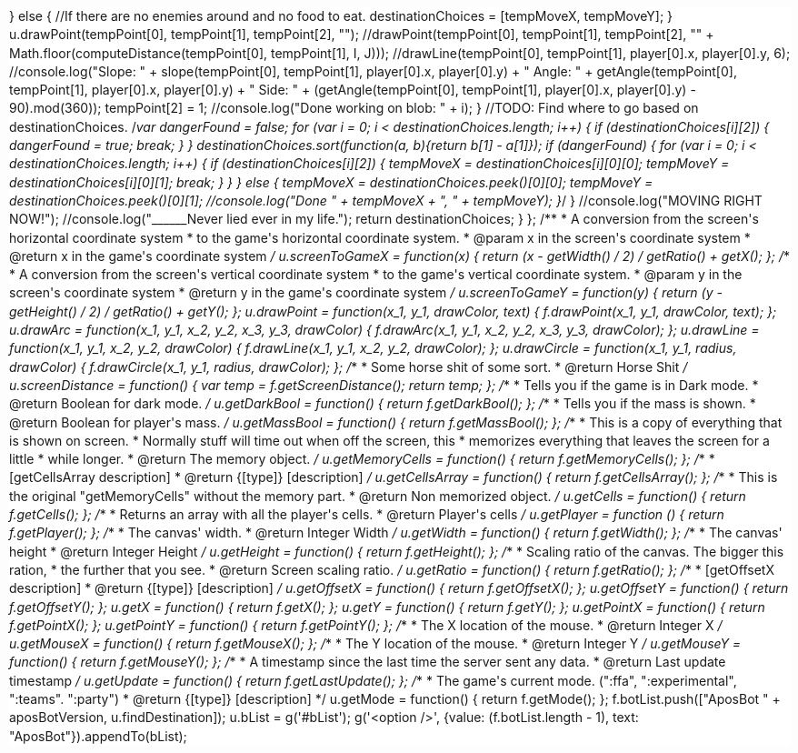 } else {                     //If there are no enemies around and no food to eat.                     destinationChoices = [tempMoveX, tempMoveY];                 }                  u.drawPoint(tempPoint[0], tempPoint[1], tempPoint[2], "");                 //drawPoint(tempPoint[0], tempPoint[1], tempPoint[2], "" + Math.floor(computeDistance(tempPoint[0], tempPoint[1], I, J)));                 //drawLine(tempPoint[0], tempPoint[1], player[0].x, player[0].y, 6);                 //console.log("Slope: " + slope(tempPoint[0], tempPoint[1], player[0].x, player[0].y) + " Angle: " + getAngle(tempPoint[0], tempPoint[1], player[0].x, player[0].y) + " Side: " + (getAngle(tempPoint[0], tempPoint[1], player[0].x, player[0].y) - 90).mod(360));                 tempPoint[2] = 1;                  //console.log("Done working on blob: " + i);             }              //TODO: Find where to go based on destinationChoices.             /*var dangerFound = false;             for (var i = 0; i &lt; destinationChoices.length; i++) {                 if (destinationChoices[i][2]) {                     dangerFound = true;                     break;                 }             }             destinationChoices.sort(function(a, b){return b[1] - a[1]});             if (dangerFound) {                 for (var i = 0; i &lt; destinationChoices.length; i++) {                     if (destinationChoices[i][2]) {                         tempMoveX = destinationChoices[i][0][0];                         tempMoveY = destinationChoices[i][0][1];                         break;                     }                 }             } else {                 tempMoveX = destinationChoices.peek()[0][0];                 tempMoveY = destinationChoices.peek()[0][1];                 //console.log("Done " + tempMoveX + ", " + tempMoveY);             }*/         }         //console.log("MOVING RIGHT NOW!");          //console.log("______Never lied ever in my life.");          return destinationChoices;     } };  /**  * A conversion from the screen's horizontal coordinate system  * to the game's horizontal coordinate system.  * @param x in the screen's coordinate system  * @return x in the game's coordinate system  */ u.screenToGameX = function(x) {     return (x - getWidth() / 2) / getRatio() + getX(); };  /**  * A conversion from the screen's vertical coordinate system  * to the game's vertical coordinate system.  * @param y in the screen's coordinate system  * @return y in the game's coordinate system  */ u.screenToGameY = function(y) {     return (y - getHeight() / 2) / getRatio() + getY(); };  u.drawPoint = function(x_1, y_1, drawColor, text) {     f.drawPoint(x_1, y_1, drawColor, text); };  u.drawArc = function(x_1, y_1, x_2, y_2, x_3, y_3, drawColor) {     f.drawArc(x_1, y_1, x_2, y_2, x_3, y_3, drawColor); };  u.drawLine = function(x_1, y_1, x_2, y_2, drawColor) {     f.drawLine(x_1, y_1, x_2, y_2, drawColor); };  u.drawCircle = function(x_1, y_1, radius, drawColor) {     f.drawCircle(x_1, y_1, radius, drawColor); };  /**  * Some horse shit of some sort.  * @return Horse Shit  */ u.screenDistance = function() {     var temp = f.getScreenDistance();     return temp; };  /**  * Tells you if the game is in Dark mode.  * @return Boolean for dark mode.  */ u.getDarkBool = function() {     return f.getDarkBool(); };  /**  * Tells you if the mass is shown.  * @return Boolean for player's mass.  */ u.getMassBool = function() {     return f.getMassBool(); };  /**  * This is a copy of everything that is shown on screen.  * Normally stuff will time out when off the screen, this  * memorizes everything that leaves the screen for a little  * while longer.  * @return The memory object.  */ u.getMemoryCells = function() {     return f.getMemoryCells(); };  /**  * [getCellsArray description]  * @return {[type]} [description]  */ u.getCellsArray = function() {     return f.getCellsArray(); };  /**  * This is the original "getMemoryCells" without the memory part.  * @return Non memorized object.  */ u.getCells = function() {     return f.getCells(); };  /**  * Returns an array with all the player's cells.  * @return Player's cells  */ u.getPlayer = function () {     return f.getPlayer(); };  /**  * The canvas' width.  * @return Integer Width  */ u.getWidth = function() {     return f.getWidth(); };  /**  * The canvas' height  * @return Integer Height  */ u.getHeight = function() {     return f.getHeight(); };  /**  * Scaling ratio of the canvas. The bigger this ration,  * the further that you see.  * @return Screen scaling ratio.  */ u.getRatio = function() {     return f.getRatio(); };  /**  * [getOffsetX description]  * @return {[type]} [description]  */ u.getOffsetX = function() {     return f.getOffsetX(); };  u.getOffsetY = function() {     return f.getOffsetY(); };  u.getX = function() {     return f.getX(); };  u.getY = function() {     return f.getY(); };  u.getPointX = function() {     return f.getPointX(); };  u.getPointY = function() {     return f.getPointY(); };  /**  * The X location of the mouse.  * @return Integer X  */ u.getMouseX = function() {     return f.getMouseX(); };  /**  * The Y location of the mouse.  * @return Integer Y  */ u.getMouseY = function() {     return f.getMouseY(); };  /**  * A timestamp since the last time the server sent any data.  * @return Last update timestamp  */ u.getUpdate = function() {     return f.getLastUpdate(); };  /**  * The game's current mode. (":ffa", ":experimental", ":teams". ":party")  * @return {[type]} [description]  */ u.getMode = function() {     return f.getMode(); };  f.botList.push(["AposBot " + aposBotVersion, u.findDestination]);  u.bList = g('#bList'); g('&lt;option />', {value: (f.botList.length - 1), text: "AposBot"}).appendTo(bList);
